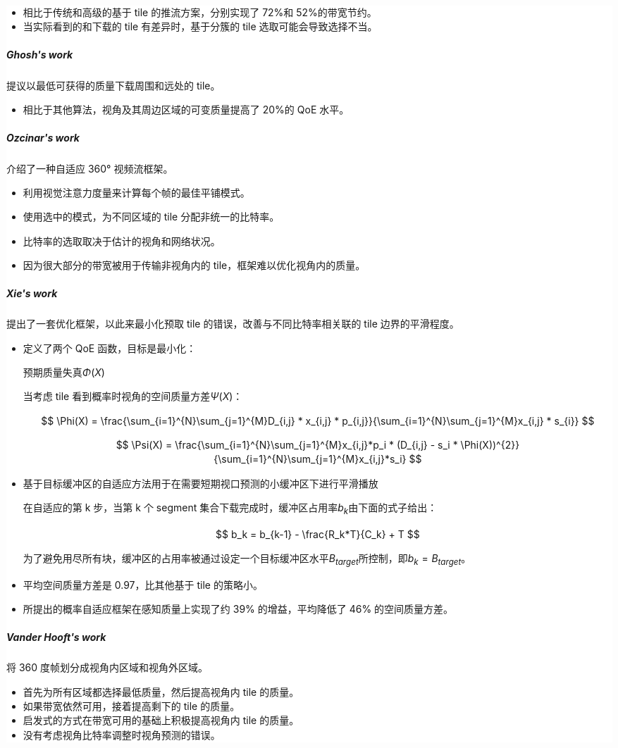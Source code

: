 - 相比于传统和高级的基于 tile 的推流方案，分别实现了 72%和 52%的带宽节约。
- 当实际看到的和下载的 tile 有差异时，基于分簇的 tile 选取可能会导致选择不当。

##### Ghosh's work

提议以最低可获得的质量下载周围和远处的 tile。

- 相比于其他算法，视角及其周边区域的可变质量提高了 20%的 QoE 水平。

##### Ozcinar's work

介绍了一种自适应 360° 视频流框架。

- 利用视觉注意力度量来计算每个帧的最佳平铺模式。

- 使用选中的模式，为不同区域的 tile 分配非统一的比特率。
- 比特率的选取取决于估计的视角和网络状况。
- 因为很大部分的带宽被用于传输非视角内的 tile，框架难以优化视角内的质量。

##### Xie's work

提出了一套优化框架，以此来最小化预取 tile 的错误，改善与不同比特率相关联的 tile 边界的平滑程度。

- 定义了两个 QoE 函数，目标是最小化：

  预期质量失真$\Phi(X)$

  当考虑 tile 看到概率时视角的空间质量方差$\Psi(X)$：

  $$
  \Phi(X) = \frac{\sum_{i=1}^{N}\sum_{j=1}^{M}D_{i,j} * x_{i,j} * p_{i,j}}{\sum_{i=1}^{N}\sum_{j=1}^{M}x_{i,j} * s_{i}}
  $$

  $$
  \Psi(X) = \frac{\sum_{i=1}^{N}\sum_{j=1}^{M}x_{i,j}*p_i * (D_{i,j} - s_i * \Phi(X))^{2}}{\sum_{i=1}^{N}\sum_{j=1}^{M}x_{i,j}*s_i}
  $$

- 基于目标缓冲区的自适应方法用于在需要短期视口预测的小缓冲区下进行平滑播放

  在自适应的第 k 步，当第 k 个 segment 集合下载完成时，缓冲区占用率$b_k$由下面的式子给出：

  $$
  b_k = b_{k-1} - \frac{R_k*T}{C_k} + T
  $$

  为了避免用尽所有块，缓冲区的占用率被通过设定一个目标缓冲区水平$B_{target}$所控制，即$b_k = B_{target}$。

- 平均空间质量方差是 0.97，比其他基于 tile 的策略小。

- 所提出的概率自适应框架在感知质量上实现了约 39% 的增益，平均降低了 46% 的空间质量方差。

##### Vander Hooft's work

将 360 度帧划分成视角内区域和视角外区域。

- 首先为所有区域都选择最低质量，然后提高视角内 tile 的质量。
- 如果带宽依然可用，接着提高剩下的 tile 的质量。
- 启发式的方式在带宽可用的基础上积极提高视角内 tile 的质量。
- 没有考虑视角比特率调整时视角预测的错误。
